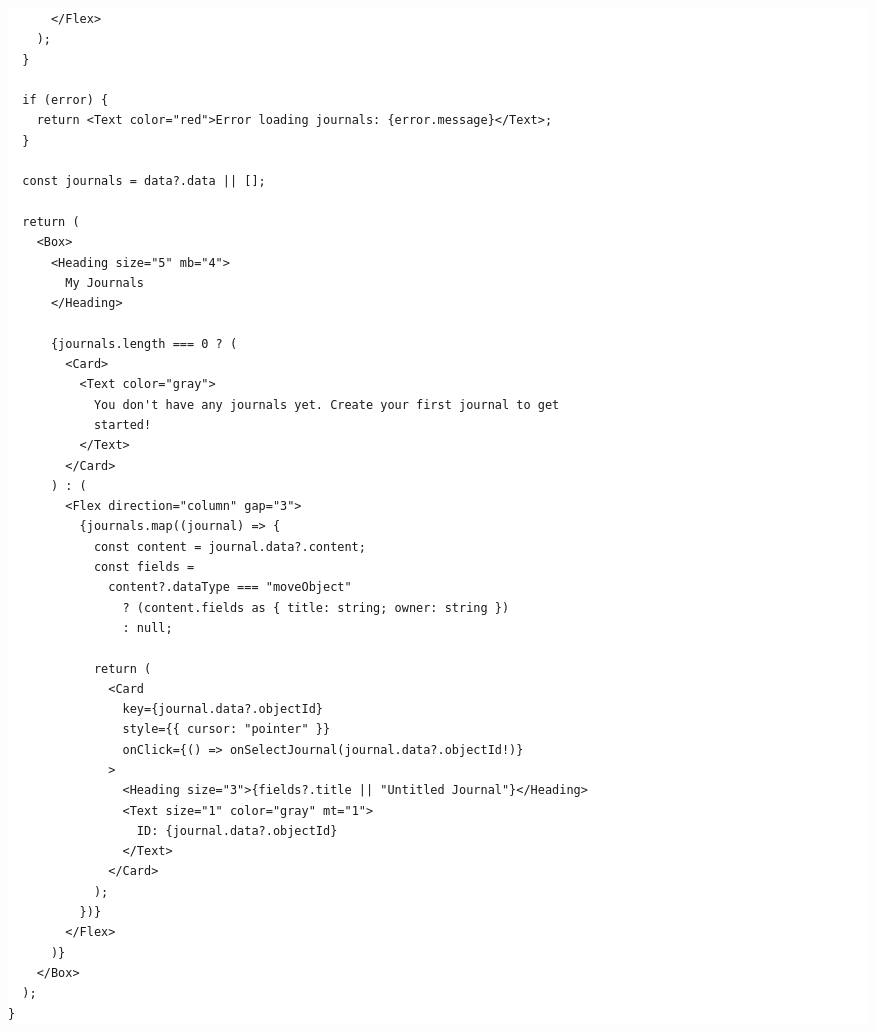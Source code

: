 ```tsx
      </Flex>
    );
  }

  if (error) {
    return <Text color="red">Error loading journals: {error.message}</Text>;
  }

  const journals = data?.data || [];

  return (
    <Box>
      <Heading size="5" mb="4">
        My Journals
      </Heading>

      {journals.length === 0 ? (
        <Card>
          <Text color="gray">
            You don't have any journals yet. Create your first journal to get
            started!
          </Text>
        </Card>
      ) : (
        <Flex direction="column" gap="3">
          {journals.map((journal) => {
            const content = journal.data?.content;
            const fields =
              content?.dataType === "moveObject"
                ? (content.fields as { title: string; owner: string })
                : null;

            return (
              <Card
                key={journal.data?.objectId}
                style={{ cursor: "pointer" }}
                onClick={() => onSelectJournal(journal.data?.objectId!)}
              >
                <Heading size="3">{fields?.title || "Untitled Journal"}</Heading>
                <Text size="1" color="gray" mt="1">
                  ID: {journal.data?.objectId}
                </Text>
              </Card>
            );
          })}
        </Flex>
      )}
    </Box>
  );
}
```
